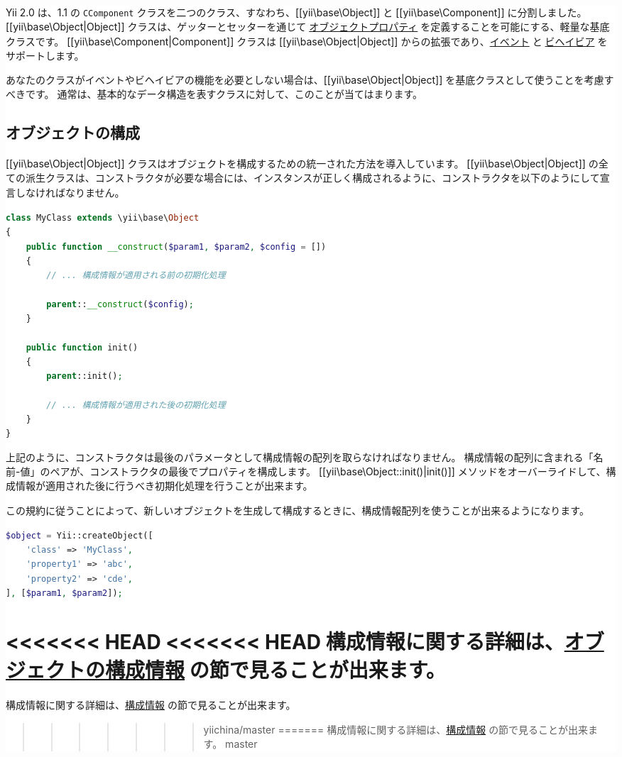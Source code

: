 Yii 2.0 は、1.1 の `CComponent` クラスを二つのクラス、すなわち、[[yii\base\Object]] と [[yii\base\Component]] に分割しました。
[[yii\base\Object|Object]] クラスは、ゲッターとセッターを通じて [オブジェクトプロパティ](concept-properties.md) を定義することを可能にする、軽量な基底クラスです。
[[yii\base\Component|Component]] クラスは [[yii\base\Object|Object]] からの拡張であり、[イベント](concept-events.md) と [ビヘイビア](concept-behaviors.md) をサポートします。

あなたのクラスがイベントやビヘイビアの機能を必要としない場合は、[[yii\base\Object|Object]] を基底クラスとして使うことを考慮すべきです。
通常は、基本的なデータ構造を表すクラスに対して、このことが当てはまります。


オブジェクトの構成
------------------

[[yii\base\Object|Object]] クラスはオブジェクトを構成するための統一された方法を導入しています。
[[yii\base\Object|Object]] の全ての派生クラスは、コンストラクタが必要な場合には、インスタンスが正しく構成されるように、コンストラクタを以下のようにして宣言しなければなりません。

```php
class MyClass extends \yii\base\Object
{
    public function __construct($param1, $param2, $config = [])
    {
        // ... 構成情報が適用される前の初期化処理

        parent::__construct($config);
    }

    public function init()
    {
        parent::init();

        // ... 構成情報が適用された後の初期化処理
    }
}
```

上記のように、コンストラクタは最後のパラメータとして構成情報の配列を取らなければなりません。
構成情報の配列に含まれる「名前-値」のペアが、コンストラクタの最後でプロパティを構成します。
[[yii\base\Object::init()|init()]] メソッドをオーバーライドして、構成情報が適用された後に行うべき初期化処理を行うことが出来ます。

この規約に従うことによって、新しいオブジェクトを生成して構成するときに、構成情報配列を使うことが出来るようになります。

```php
$object = Yii::createObject([
    'class' => 'MyClass',
    'property1' => 'abc',
    'property2' => 'cde',
], [$param1, $param2]);
```

<<<<<<< HEAD
<<<<<<< HEAD
構成情報に関する詳細は、[オブジェクトの構成情報](concept-configurations.md) の節で見ることが出来ます。
=======
構成情報に関する詳細は、[構成情報](concept-configurations.md) の節で見ることが出来ます。
>>>>>>> yiichina/master
=======
構成情報に関する詳細は、[構成情報](concept-configurations.md) の節で見ることが出来ます。
>>>>>>> master
